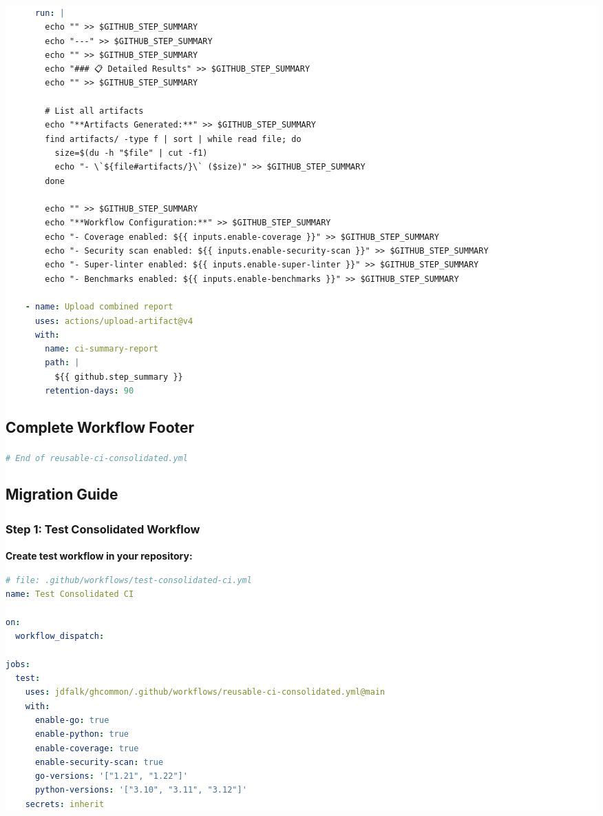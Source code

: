 ```yaml
      run: |
        echo "" >> $GITHUB_STEP_SUMMARY
        echo "---" >> $GITHUB_STEP_SUMMARY
        echo "" >> $GITHUB_STEP_SUMMARY
        echo "### 📋 Detailed Results" >> $GITHUB_STEP_SUMMARY
        echo "" >> $GITHUB_STEP_SUMMARY

        # List all artifacts
        echo "**Artifacts Generated:**" >> $GITHUB_STEP_SUMMARY
        find artifacts/ -type f | sort | while read file; do
          size=$(du -h "$file" | cut -f1)
          echo "- \`${file#artifacts/}\` ($size)" >> $GITHUB_STEP_SUMMARY
        done

        echo "" >> $GITHUB_STEP_SUMMARY
        echo "**Workflow Configuration:**" >> $GITHUB_STEP_SUMMARY
        echo "- Coverage enabled: ${{ inputs.enable-coverage }}" >> $GITHUB_STEP_SUMMARY
        echo "- Security scan enabled: ${{ inputs.enable-security-scan }}" >> $GITHUB_STEP_SUMMARY
        echo "- Super-linter enabled: ${{ inputs.enable-super-linter }}" >> $GITHUB_STEP_SUMMARY
        echo "- Benchmarks enabled: ${{ inputs.enable-benchmarks }}" >> $GITHUB_STEP_SUMMARY

    - name: Upload combined report
      uses: actions/upload-artifact@v4
      with:
        name: ci-summary-report
        path: |
          ${{ github.step_summary }}
        retention-days: 90
```

## Complete Workflow Footer

```yaml
# End of reusable-ci-consolidated.yml
```

## Migration Guide

### Step 1: Test Consolidated Workflow

**Create test workflow in your repository:**

```yaml
# file: .github/workflows/test-consolidated-ci.yml
name: Test Consolidated CI

on:
  workflow_dispatch:

jobs:
  test:
    uses: jdfalk/ghcommon/.github/workflows/reusable-ci-consolidated.yml@main
    with:
      enable-go: true
      enable-python: true
      enable-coverage: true
      enable-security-scan: true
      go-versions: '["1.21", "1.22"]'
      python-versions: '["3.10", "3.11", "3.12"]'
    secrets: inherit
```
